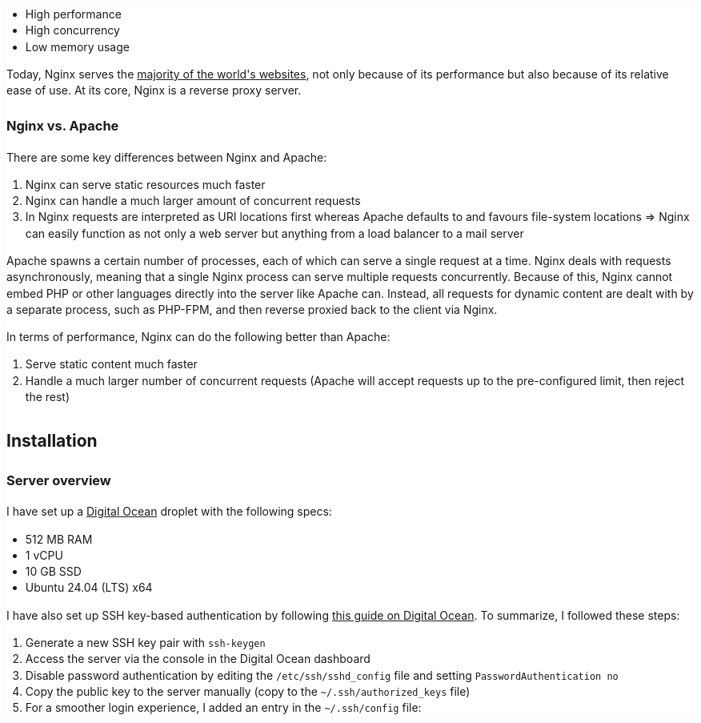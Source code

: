   * High performance
  * High concurrency
  * Low memory usage

Today, Nginx serves the [majority of the world's websites](https://w3techs.com/technologies/details/ws-nginx), not only because of its performance but also because of its relative ease of use.
At its core, Nginx is a reverse proxy server.

### Nginx vs. Apache

There are some key differences between Nginx and Apache:

1. Nginx can serve static resources much faster
2. Nginx can handle a much larger amount of concurrent requests
3. In Nginx requests are interpreted as URI locations first whereas Apache defaults to and favours file-system locations 
   => Nginx can easily function as not only a web server but anything from a load balancer to a mail server

Apache spawns a certain number of processes, each of which can serve a single request at a time. Nginx deals with requests
asynchronously, meaning that a single Nginx process can serve multiple requests concurrently. Because of this, Nginx cannot
embed PHP or other languages directly into the server like Apache can. Instead, all requests for dynamic content are dealt with
by a separate process, such as PHP-FPM, and then reverse proxied back to the client via Nginx.

In terms of performance, Nginx can do the following better than Apache:

1. Serve static content much faster
2. Handle a much larger number of concurrent requests (Apache will accept requests up to the pre-configured limit, then reject the rest)

## Installation

### Server overview

I have set up a [Digital Ocean](https://www.digitalocean.com/) droplet with the following specs:

  * 512 MB RAM
  * 1 vCPU
  * 10 GB SSD
  * Ubuntu 24.04 (LTS) x64

I have also set up SSH key-based authentication by following [this guide on Digital Ocean](https://www.digitalocean.com/community/tutorials/how-to-configure-ssh-key-based-authentication-on-a-linux-server).
To summarize, I followed these steps:

1. Generate a new SSH key pair with `ssh-keygen`
2. Access the server via the console in the Digital Ocean dashboard
3. Disable password authentication by editing the `/etc/ssh/sshd_config` file and setting `PasswordAuthentication no`
4. Copy the public key to the server manually (copy to the `~/.ssh/authorized_keys` file) 
5. For a smoother login experience, I added an entry in the `~/.ssh/config` file:
